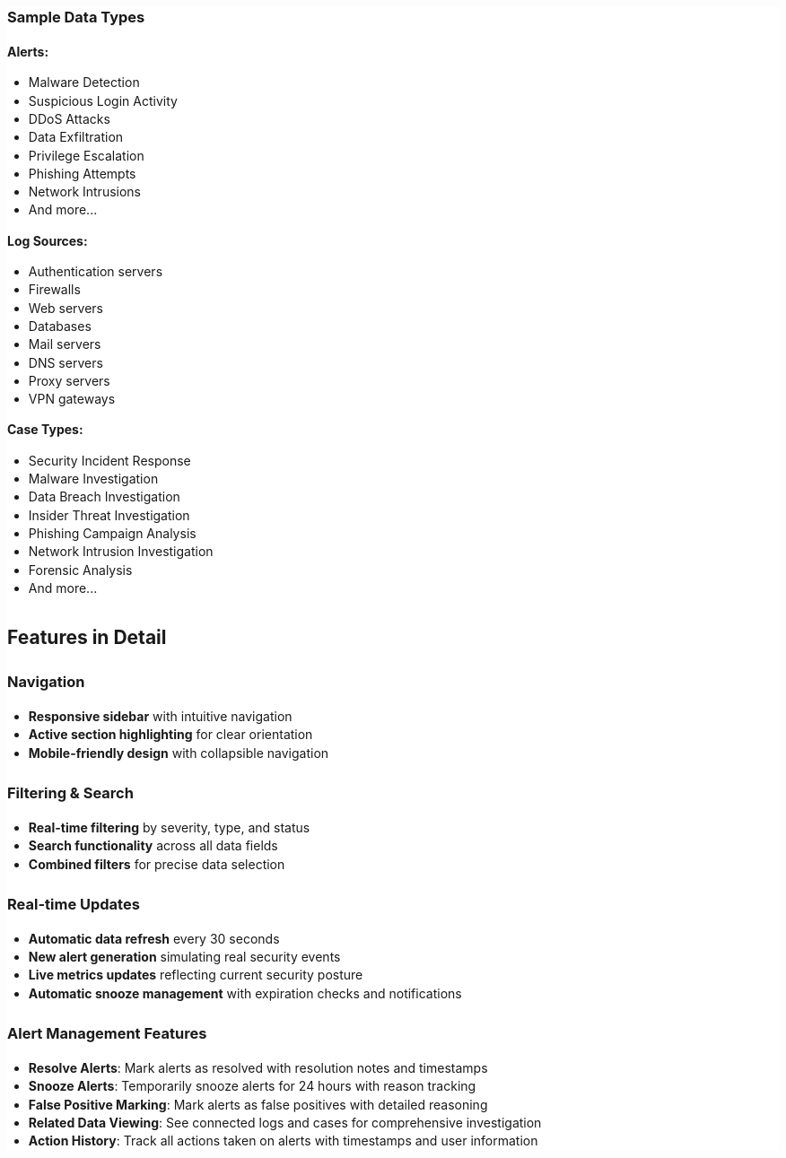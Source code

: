 ### Sample Data Types

**Alerts:**
- Malware Detection
- Suspicious Login Activity
- DDoS Attacks
- Data Exfiltration
- Privilege Escalation
- Phishing Attempts
- Network Intrusions
- And more...

**Log Sources:**
- Authentication servers
- Firewalls
- Web servers
- Databases
- Mail servers
- DNS servers
- Proxy servers
- VPN gateways

**Case Types:**
- Security Incident Response
- Malware Investigation
- Data Breach Investigation
- Insider Threat Investigation
- Phishing Campaign Analysis
- Network Intrusion Investigation
- Forensic Analysis
- And more...

## Features in Detail

### Navigation
- **Responsive sidebar** with intuitive navigation
- **Active section highlighting** for clear orientation
- **Mobile-friendly design** with collapsible navigation

### Filtering & Search
- **Real-time filtering** by severity, type, and status
- **Search functionality** across all data fields
- **Combined filters** for precise data selection

### Real-time Updates
- **Automatic data refresh** every 30 seconds
- **New alert generation** simulating real security events
- **Live metrics updates** reflecting current security posture
- **Automatic snooze management** with expiration checks and notifications

### Alert Management Features
- **Resolve Alerts**: Mark alerts as resolved with resolution notes and timestamps
- **Snooze Alerts**: Temporarily snooze alerts for 24 hours with reason tracking
- **False Positive Marking**: Mark alerts as false positives with detailed reasoning
- **Related Data Viewing**: See connected logs and cases for comprehensive investigation
- **Action History**: Track all actions taken on alerts with timestamps and user information
